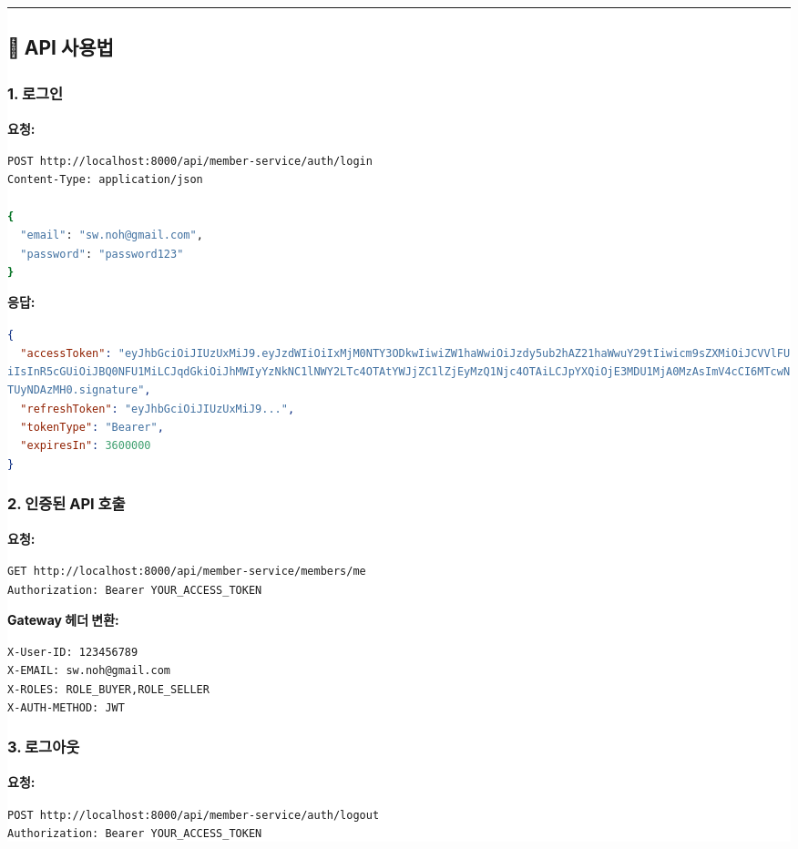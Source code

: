 ```java
```

---

## 🧪 API 사용법

### 1. 로그인

**요청:**
```bash
POST http://localhost:8000/api/member-service/auth/login
Content-Type: application/json

{
  "email": "sw.noh@gmail.com",
  "password": "password123"
}
```

**응답:**
```json
{
  "accessToken": "eyJhbGciOiJIUzUxMiJ9.eyJzdWIiOiIxMjM0NTY3ODkwIiwiZW1haWwiOiJzdy5ub2hAZ21haWwuY29tIiwicm9sZXMiOiJCVVlFUiIsInR5cGUiOiJBQ0NFU1MiLCJqdGkiOiJhMWIyYzNkNC1lNWY2LTc4OTAtYWJjZC1lZjEyMzQ1Njc4OTAiLCJpYXQiOjE3MDU1MjA0MzAsImV4cCI6MTcwNTUyNDAzMH0.signature",
  "refreshToken": "eyJhbGciOiJIUzUxMiJ9...",
  "tokenType": "Bearer",
  "expiresIn": 3600000
}
```

### 2. 인증된 API 호출

**요청:**
```bash
GET http://localhost:8000/api/member-service/members/me
Authorization: Bearer YOUR_ACCESS_TOKEN
```

**Gateway 헤더 변환:**
```
X-User-ID: 123456789
X-EMAIL: sw.noh@gmail.com
X-ROLES: ROLE_BUYER,ROLE_SELLER
X-AUTH-METHOD: JWT
```

### 3. 로그아웃

**요청:**
```bash
POST http://localhost:8000/api/member-service/auth/logout
Authorization: Bearer YOUR_ACCESS_TOKEN
```
